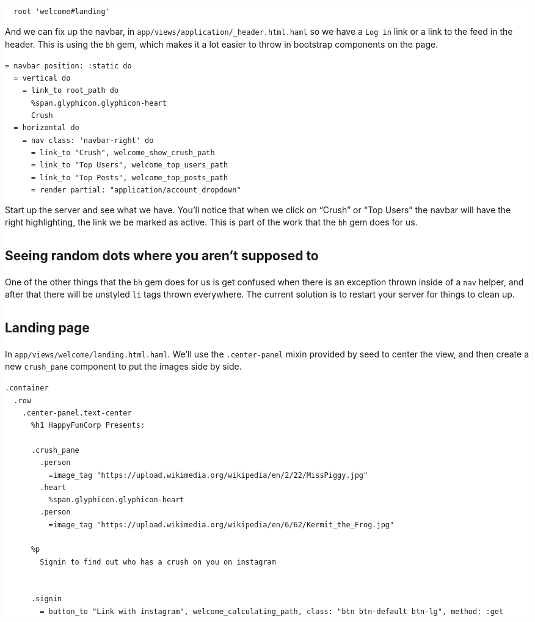 ```
  root 'welcome#landing'
```

And we can fix up the navbar, in `app/views/application/_header.html.haml` so we have a `Log in` link or a link to the feed in the header.  This is using the `bh` gem, which makes it a lot easier to throw in bootstrap components on the page.

```
= navbar position: :static do
  = vertical do
    = link_to root_path do
      %span.glyphicon.glyphicon-heart
      Crush
  = horizontal do
    = nav class: 'navbar-right' do
      = link_to "Crush", welcome_show_crush_path
      = link_to "Top Users", welcome_top_users_path
      = link_to "Top Posts", welcome_top_posts_path
      = render partial: "application/account_dropdown"
```

Start up the server and see what we have.  You’ll notice that when we click on “Crush” or “Top Users” the navbar will have the right highlighting, the link we be marked as active.  This is part of the work that the `bh` gem does for us.

## Seeing random dots where you aren’t supposed to

One of the other things that the `bh` gem does for us is get confused when there is an exception thrown inside of a `nav` helper, and after that there will be unstyled `li` tags thrown everywhere.  The current solution is to restart your server for things to clean up.

## Landing page

In `app/views/welcome/landing.html.haml`.  We’ll use the `.center-panel` mixin provided by seed to center the view, and then create a new `crush_pane` component to put the images side by side.

```
.container
  .row
    .center-panel.text-center
      %h1 HappyFunCorp Presents:

      .crush_pane
        .person
          =image_tag "https://upload.wikimedia.org/wikipedia/en/2/22/MissPiggy.jpg"
        .heart
          %span.glyphicon.glyphicon-heart
        .person
          =image_tag "https://upload.wikimedia.org/wikipedia/en/6/62/Kermit_the_Frog.jpg"

      %p
        Signin to find out who has a crush on you on instagram


      .signin
        = button_to "Link with instagram", welcome_calculating_path, class: "btn btn-default btn-lg", method: :get
```
